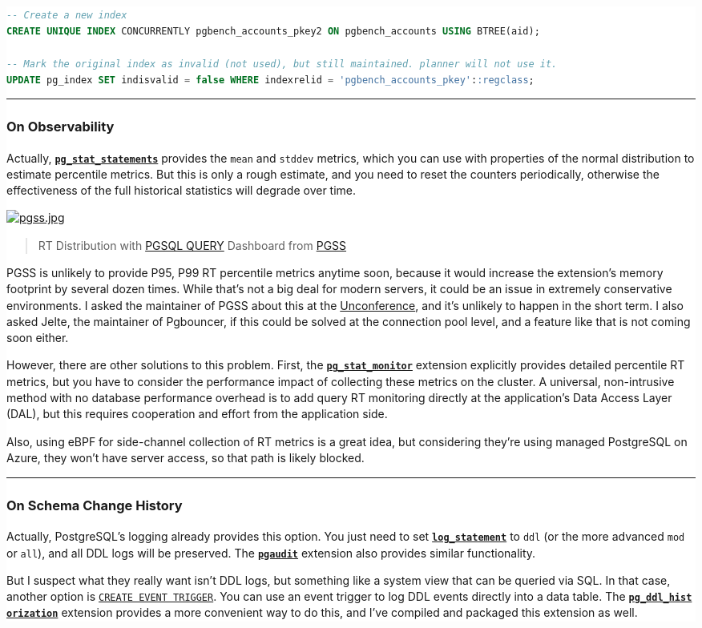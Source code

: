 ```sql
-- Create a new index
CREATE UNIQUE INDEX CONCURRENTLY pgbench_accounts_pkey2 ON pgbench_accounts USING BTREE(aid);

-- Mark the original index as invalid (not used), but still maintained. planner will not use it.
UPDATE pg_index SET indisvalid = false WHERE indexrelid = 'pgbench_accounts_pkey'::regclass;
```

------

### On Observability

Actually, [**`pg_stat_statements`**](https://pigsty.io/ext/stat/pg_stat_statements/) provides the `mean` and `stddev` metrics, which you can use with properties of the normal distribution to estimate percentile metrics. But this is only a rough estimate, and you need to reset the counters periodically, otherwise the effectiveness of the full historical statistics will degrade over time.

[![pgss.jpg](pgss.jpg)](https://pigsty.io/blog/admin/pgss/)

> RT Distribution with [PGSQL QUERY](https://demo.pigsty.io/d/pgsql-query) Dashboard from [PGSS](https://pigsty.io/blog/admin/pgss/)

PGSS is unlikely to provide P95, P99 RT percentile metrics anytime soon, because it would increase the extension’s memory footprint by several dozen times. While that’s not a big deal for modern servers, it could be an issue in extremely conservative environments. I asked the maintainer of PGSS about this at the [Unconference](https://wiki.postgresql.org/wiki/PGConf.dev_2025_Developer_Unconference#The_Future_of_pg_stat_statements), and it’s unlikely to happen in the short term. I also asked Jelte, the maintainer of Pgbouncer, if this could be solved at the connection pool level, and a feature like that is not coming soon either.

However, there are other solutions to this problem. First, the [**`pg_stat_monitor`**](https://pigsty.io/ext/stat/pg_stat_monitor/) extension explicitly provides detailed percentile RT metrics, but you have to consider the performance impact of collecting these metrics on the cluster. A universal, non-intrusive method with no database performance overhead is to add query RT monitoring directly at the application’s Data Access Layer (DAL), but this requires cooperation and effort from the application side.

Also, using eBPF for side-channel collection of RT metrics is a great idea, but considering they’re using managed PostgreSQL on Azure, they won’t have server access, so that path is likely blocked.

------

### On Schema Change History

Actually, PostgreSQL’s logging already provides this option. You just need to set [**`log_statement`**](https://www.postgresql.org/docs/current/runtime-config-logging.html%23GUC-LOG-STATEMENT) to `ddl` (or the more advanced `mod` or `all`), and all DDL logs will be preserved. The [**`pgaudit`**](https://pigsty.io/ext/sec/pgaudit/) extension also provides similar functionality.

But I suspect what they really want isn’t DDL logs, but something like a system view that can be queried via SQL. In that case, another option is [`CREATE EVENT TRIGGER`](https://www.postgresql.org/docs/current/sql-createeventtrigger.html). You can use an event trigger to log DDL events directly into a data table. The [**`pg_ddl_historization`**](https://pigsty.io/ext/util/ddl_historization/) extension provides a more convenient way to do this, and I’ve compiled and packaged this extension as well.
